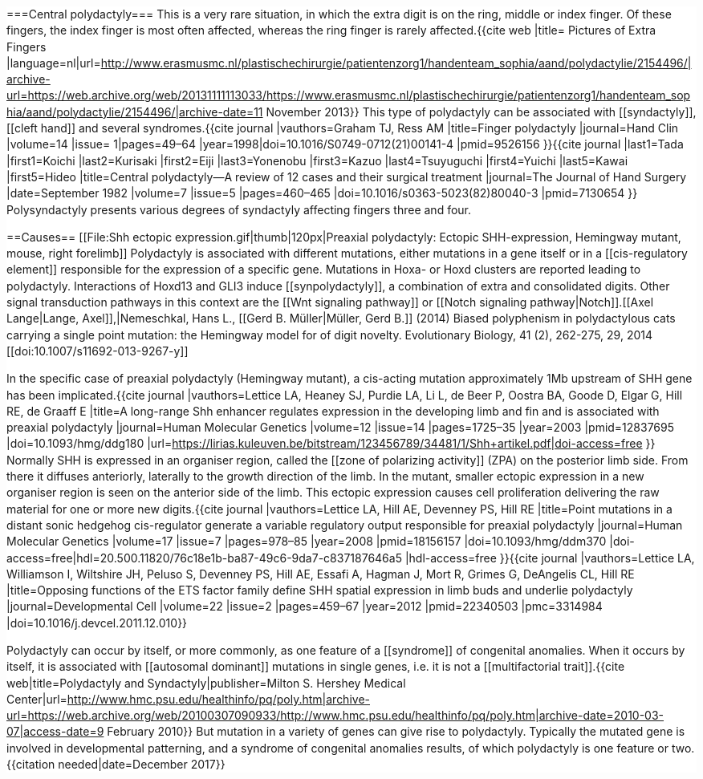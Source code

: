 ===Central polydactyly===
This is a very rare situation, in which the extra digit is on the ring, middle or index finger. Of these fingers, the index finger is most often affected, whereas the ring finger is rarely affected.<ref name="erasmusmc">{{cite web |title= Pictures of Extra Fingers |language=nl|url=http://www.erasmusmc.nl/plastischechirurgie/patientenzorg1/handenteam_sophia/aand/polydactylie/2154496/|archive-url=https://web.archive.org/web/20131111113033/https://www.erasmusmc.nl/plastischechirurgie/patientenzorg1/handenteam_sophia/aand/polydactylie/2154496/|archive-date=11 November 2013}}</ref>
This type of polydactyly can be associated with [[syndactyly]], [[cleft hand]] and several syndromes.<ref name="Graham">{{cite journal |vauthors=Graham TJ, Ress AM |title=Finger polydactyly |journal=Hand Clin |volume=14 |issue= 1|pages=49–64 |year=1998|doi=10.1016/S0749-0712(21)00141-4 |pmid=9526156 }}</ref><ref name="Tada">{{cite journal |last1=Tada |first1=Koichi |last2=Kurisaki |first2=Eiji |last3=Yonenobu |first3=Kazuo |last4=Tsuyuguchi |first4=Yuichi |last5=Kawai |first5=Hideo |title=Central polydactyly—A review of 12 cases and their surgical treatment |journal=The Journal of Hand Surgery |date=September 1982 |volume=7 |issue=5 |pages=460–465 |doi=10.1016/s0363-5023(82)80040-3 |pmid=7130654 }}</ref>
Polysyndactyly presents various degrees of syndactyly affecting fingers three and four.<ref name="wikibooks"/>

==Causes==
[[File:Shh ectopic expression.gif|thumb|120px|Preaxial polydactyly: Ectopic SHH-expression, Hemingway mutant, mouse, right forelimb]]
Polydactyly is associated with different mutations, either mutations in a gene itself or in a [[cis-regulatory element]] responsible for the expression of a specific gene. Mutations in Hoxa- or Hoxd clusters are reported leading to polydactyly. Interactions of Hoxd13 and GLI3 induce [[synpolydactyly]], a combination of extra and consolidated digits. Other signal transduction pathways in this context are the [[Wnt signaling pathway]] or [[Notch signaling pathway|Notch]].<ref>[[Axel Lange|Lange, Axel]],|Nemeschkal, Hans L., [[Gerd B. Müller|Müller, Gerd B.]] (2014) Biased polyphenism in polydactylous cats carrying a single point mutation: the Hemingway model for of digit novelty. Evolutionary Biology, 41 (2), 262-275, 29, 2014 [[doi:10.1007/s11692-013-9267-y]]</ref>

In the specific case of preaxial polydactyly (Hemingway mutant), a cis-acting mutation approximately 1Mb upstream of SHH gene has been implicated.<ref name="Lettice-2003">{{cite journal |vauthors=Lettice LA, Heaney SJ, Purdie LA, Li L, de Beer P, Oostra BA, Goode D, Elgar G, Hill RE, de Graaff E |title=A long-range Shh enhancer regulates expression in the developing limb and fin and is associated with preaxial polydactyly |journal=Human Molecular Genetics |volume=12 |issue=14 |pages=1725–35 |year=2003 |pmid=12837695 |doi=10.1093/hmg/ddg180 |url=https://lirias.kuleuven.be/bitstream/123456789/34481/1/Shh+artikel.pdf|doi-access=free }}</ref> Normally SHH is expressed in an organiser region, called the [[zone of polarizing activity]] (ZPA) on the posterior limb side. From there it diffuses anteriorly, laterally to the growth direction of the limb. In the mutant, smaller ectopic expression in a new organiser region is seen on the anterior side of the limb. This ectopic expression causes cell proliferation delivering the raw material for one or more new digits.<ref name="Lettice-2003"/><ref name="Lettice-2008">{{cite journal |vauthors=Lettice LA, Hill AE, Devenney PS, Hill RE |title=Point mutations in a distant sonic hedgehog cis-regulator generate a variable regulatory output responsible for preaxial polydactyly |journal=Human Molecular Genetics |volume=17 |issue=7 |pages=978–85 |year=2008 |pmid=18156157 |doi=10.1093/hmg/ddm370 |doi-access=free|hdl=20.500.11820/76c18e1b-ba87-49c6-9da7-c837187646a5 |hdl-access=free }}</ref><ref name="Lettice 2012">{{cite journal |vauthors=Lettice LA, Williamson I, Wiltshire JH, Peluso S, Devenney PS, Hill AE, Essafi A, Hagman J, Mort R, Grimes G, DeAngelis CL, Hill RE |title=Opposing functions of the ETS factor family define SHH spatial expression in limb buds and underlie polydactyly |journal=Developmental Cell |volume=22 |issue=2 |pages=459–67 |year=2012 |pmid=22340503 |pmc=3314984 |doi=10.1016/j.devcel.2011.12.010}}</ref>

Polydactyly can occur by itself, or more commonly, as one feature of a [[syndrome]] of congenital anomalies. When it occurs by itself, it is associated with [[autosomal dominant]] mutations in single genes, i.e. it is not a [[multifactorial trait]].<ref>{{cite web|title=Polydactyly and Syndactyly|publisher=Milton S. Hershey Medical Center|url=http://www.hmc.psu.edu/healthinfo/pq/poly.htm|archive-url=https://web.archive.org/web/20100307090933/http://www.hmc.psu.edu/healthinfo/pq/poly.htm|archive-date=2010-03-07|access-date=9 February 2010}}</ref> But mutation in a variety of genes can give rise to polydactyly. Typically the mutated gene is involved in developmental patterning, and a syndrome of congenital anomalies results, of which polydactyly is one feature or two.{{citation needed|date=December 2017}}
